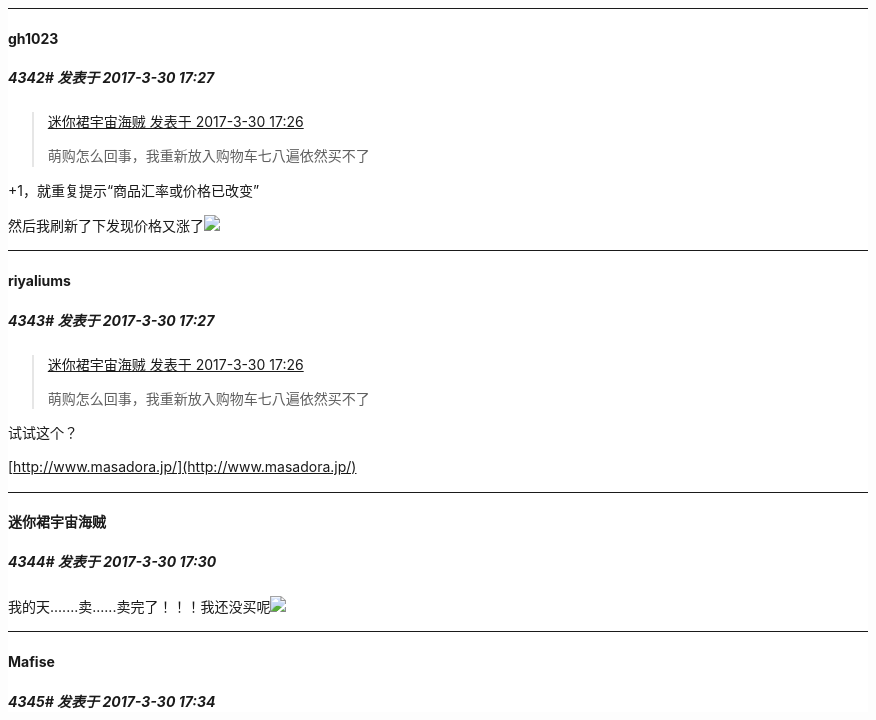 





-----

####  gh1023  
##### 4342#       发表于 2017-3-30 17:27



<blockquote><a href="httphttps://bbs.saraba1st.com/2b/forum.php?mod=redirect&amp;goto=findpost&amp;pid=35540886&amp;ptid=1351199" target="_blank">迷你裙宇宙海贼 发表于 2017-3-30 17:26</a>

萌购怎么回事，我重新放入购物车七八遍依然买不了 ​​​​</blockquote>
+1，就重复提示“商品汇率或价格已改变”


然后我刷新了下发现价格又涨了<img src="https://static.saraba1st.com/image/smiley/face/40.gif" referrerpolicy="no-referrer">







-----

####  riyaliums  
##### 4343#       发表于 2017-3-30 17:27



<blockquote><a href="httphttps://bbs.saraba1st.com/2b/forum.php?mod=redirect&amp;goto=findpost&amp;pid=35540886&amp;ptid=1351199" target="_blank">迷你裙宇宙海贼 发表于 2017-3-30 17:26</a>

萌购怎么回事，我重新放入购物车七八遍依然买不了 ​​​​</blockquote>
试试这个？

[http://www.masadora.jp/](http://www.masadora.jp/)







-----

####  迷你裙宇宙海贼  
##### 4344#       发表于 2017-3-30 17:30




我的天.......卖......卖完了！！！我还没买呢<img src="https://static.saraba1st.com/image/smiley/face/149.gif" referrerpolicy="no-referrer">







-----

####  Mafise  
##### 4345#       发表于 2017-3-30 17:34

